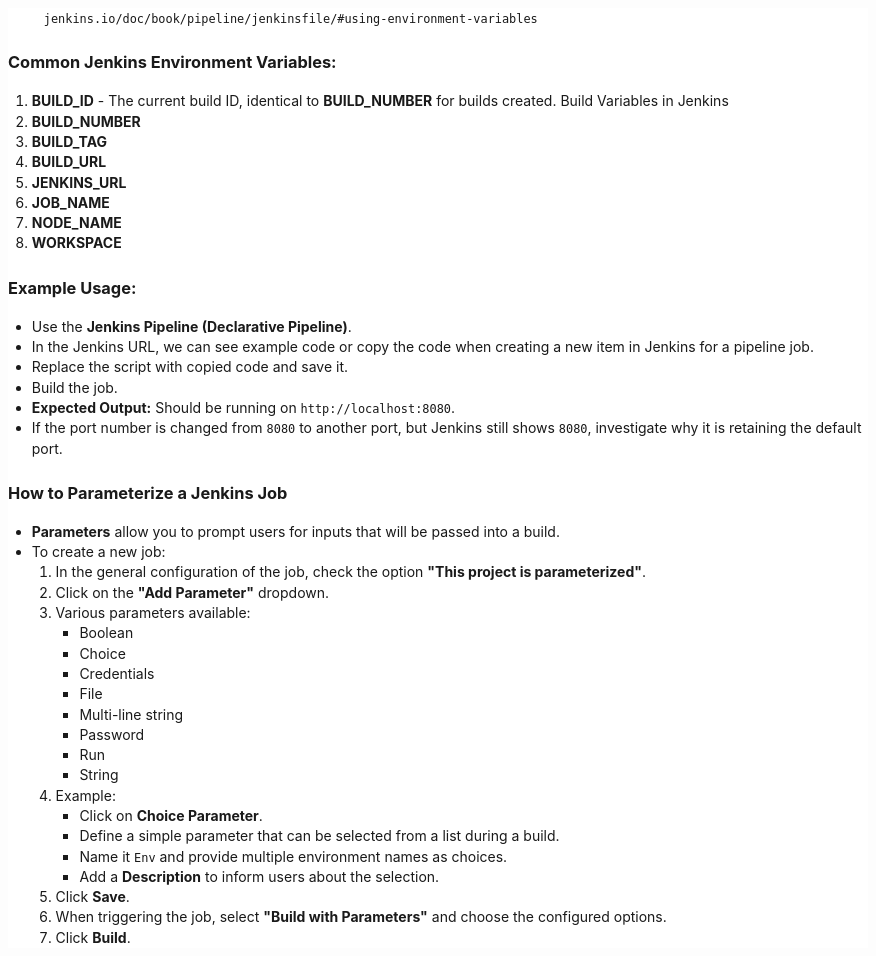          jenkins.io/doc/book/pipeline/jenkinsfile/#using-environment-variables

### Common Jenkins Environment Variables:
1. **BUILD_ID** - The current build ID, identical to **BUILD_NUMBER** for builds created.
 Build Variables in Jenkins
2. **BUILD_NUMBER**
3. **BUILD_TAG**
4. **BUILD_URL**
5. **JENKINS_URL**
6. **JOB_NAME**
7. **NODE_NAME**
8. **WORKSPACE**

### Example Usage:
- Use the **Jenkins Pipeline (Declarative Pipeline)**.
- In the Jenkins URL, we can see example code or copy the code when creating a new item in Jenkins for a pipeline job.
- Replace the script with copied code and save it.
- Build the job.
- **Expected Output:** Should be running on `http://localhost:8080`.
- If the port number is changed from `8080` to another port, but Jenkins still shows `8080`, investigate 
why it is retaining the default port.



### How to Parameterize a Jenkins Job
- **Parameters** allow you to prompt users for inputs that will be passed into a build.
- To create a new job:
  1. In the general configuration of the job, check the option **"This project is parameterized"**.
  2. Click on the **"Add Parameter"** dropdown.
  3. Various parameters available:
     - Boolean
     - Choice
     - Credentials
     - File
     - Multi-line string
     - Password
     - Run
     - String
  4. Example:
     - Click on **Choice Parameter**.
     - Define a simple parameter that can be selected from a list during a build.
     - Name it `Env` and provide multiple environment names as choices.
     - Add a **Description** to inform users about the selection.
  5. Click **Save**.
  6. When triggering the job, select **"Build with Parameters"** and choose the configured options.
  7. Click **Build**.


